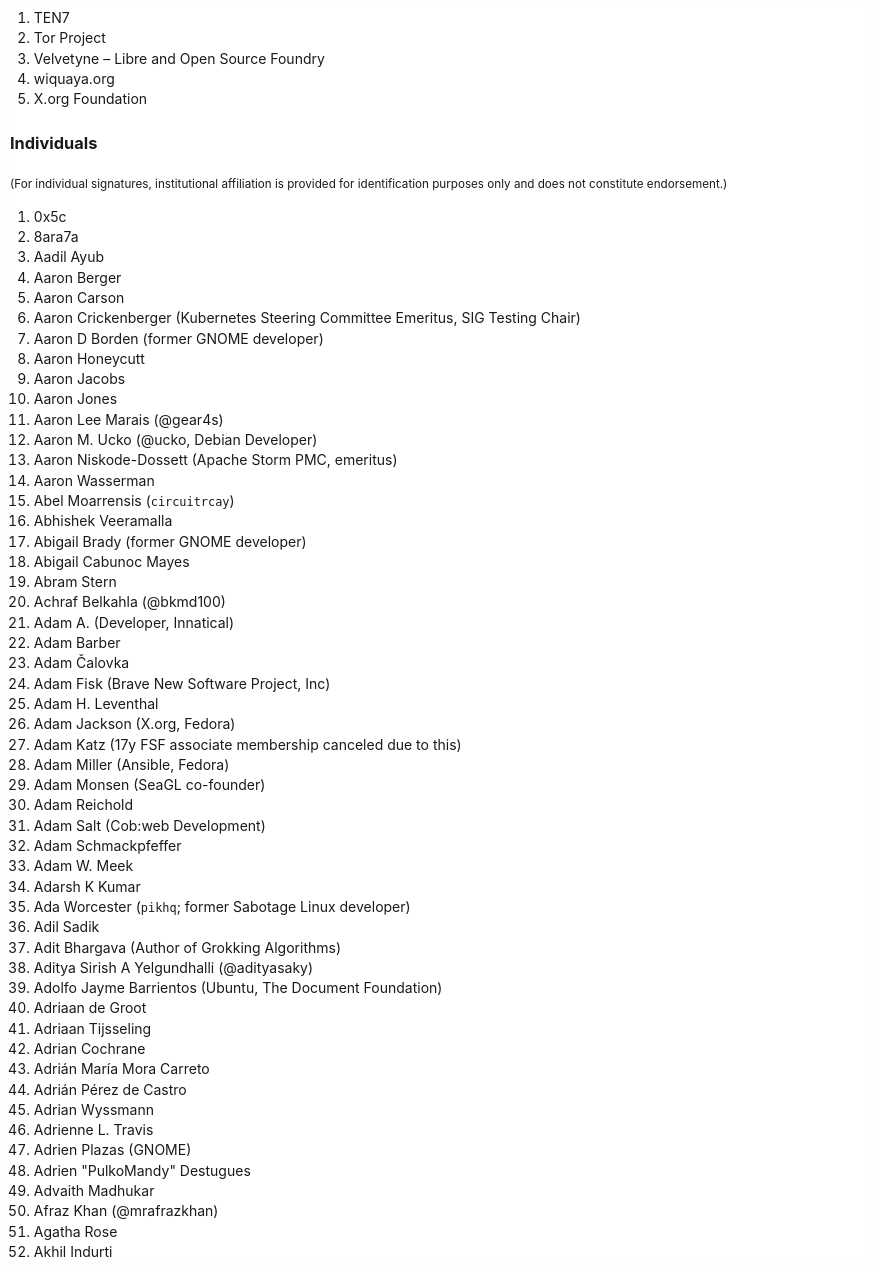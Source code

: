 1. TEN7
1. Tor Project
1. Velvetyne – Libre and Open Source Foundry
1. wiquaya.org
1. X.org Foundation

### Individuals



<small>(For individual signatures, institutional affiliation is provided for
identification purposes only and does not constitute endorsement.)</small>

1. 0x5c
1. 8ara7a
1. Aadil Ayub
1. Aaron Berger
1. Aaron Carson
1. Aaron Crickenberger (Kubernetes Steering Committee Emeritus, SIG Testing Chair)
1. Aaron D Borden (former GNOME developer)
1. Aaron Honeycutt
1. Aaron Jacobs
1. Aaron Jones
1. Aaron Lee Marais (@gear4s)
1. Aaron M. Ucko (@ucko, Debian Developer)
1. Aaron Niskode-Dossett (Apache Storm PMC, emeritus)
1. Aaron Wasserman
1. Abel Moarrensis (`circuitrcay`)
1. Abhishek Veeramalla
1. Abigail Brady (former GNOME developer)
1. Abigail Cabunoc Mayes
1. Abram Stern
1. Achraf Belkahla (@bkmd100)
1. Adam A. (Developer, Innatical)
1. Adam Barber
1. Adam Čalovka
1. Adam Fisk (Brave New Software Project, Inc)
1. Adam H. Leventhal
1. Adam Jackson (X.org, Fedora)
1. Adam Katz (17y FSF associate membership canceled due to this)
1. Adam Miller (Ansible, Fedora)
1. Adam Monsen (SeaGL co-founder)
1. Adam Reichold
1. Adam Salt (Cob:web Development)
1. Adam Schmackpfeffer
1. Adam W. Meek
1. Adarsh K Kumar
1. Ada Worcester (`pikhq`; former Sabotage Linux developer)
1. Adil Sadik
1. Adit Bhargava (Author of Grokking Algorithms)
1. Aditya Sirish A Yelgundhalli (@adityasaky)
1. Adolfo Jayme Barrientos (Ubuntu, The Document Foundation)
1. Adriaan de Groot
1. Adriaan Tijsseling
1. Adrian Cochrane
1. Adrián María Mora Carreto
1. Adrián Pérez de Castro
1. Adrian Wyssmann
1. Adrienne L. Travis
1. Adrien Plazas (GNOME)
1. Adrien "PulkoMandy" Destugues
1. Advaith Madhukar
1. Afraz Khan (@mrafrazkhan)
1. Agatha Rose
1. Akhil Indurti